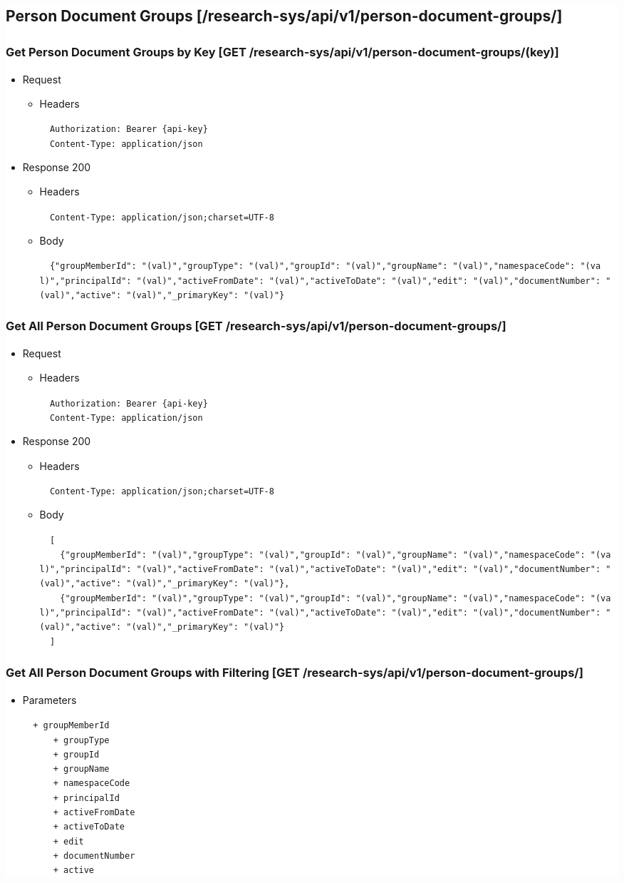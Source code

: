 ## Person Document Groups [/research-sys/api/v1/person-document-groups/]

### Get Person Document Groups by Key [GET /research-sys/api/v1/person-document-groups/(key)]
	 
+ Request

    + Headers

            Authorization: Bearer {api-key}
            Content-Type: application/json

+ Response 200
    + Headers

            Content-Type: application/json;charset=UTF-8

    + Body
    
            {"groupMemberId": "(val)","groupType": "(val)","groupId": "(val)","groupName": "(val)","namespaceCode": "(val)","principalId": "(val)","activeFromDate": "(val)","activeToDate": "(val)","edit": "(val)","documentNumber": "(val)","active": "(val)","_primaryKey": "(val)"}

### Get All Person Document Groups [GET /research-sys/api/v1/person-document-groups/]
	 
+ Request

    + Headers

            Authorization: Bearer {api-key}
            Content-Type: application/json

+ Response 200
    + Headers

            Content-Type: application/json;charset=UTF-8

    + Body
    
            [
              {"groupMemberId": "(val)","groupType": "(val)","groupId": "(val)","groupName": "(val)","namespaceCode": "(val)","principalId": "(val)","activeFromDate": "(val)","activeToDate": "(val)","edit": "(val)","documentNumber": "(val)","active": "(val)","_primaryKey": "(val)"},
              {"groupMemberId": "(val)","groupType": "(val)","groupId": "(val)","groupName": "(val)","namespaceCode": "(val)","principalId": "(val)","activeFromDate": "(val)","activeToDate": "(val)","edit": "(val)","documentNumber": "(val)","active": "(val)","_primaryKey": "(val)"}
            ]

### Get All Person Document Groups with Filtering [GET /research-sys/api/v1/person-document-groups/]
    
+ Parameters

        + groupMemberId
            + groupType
            + groupId
            + groupName
            + namespaceCode
            + principalId
            + activeFromDate
            + activeToDate
            + edit
            + documentNumber
            + active
